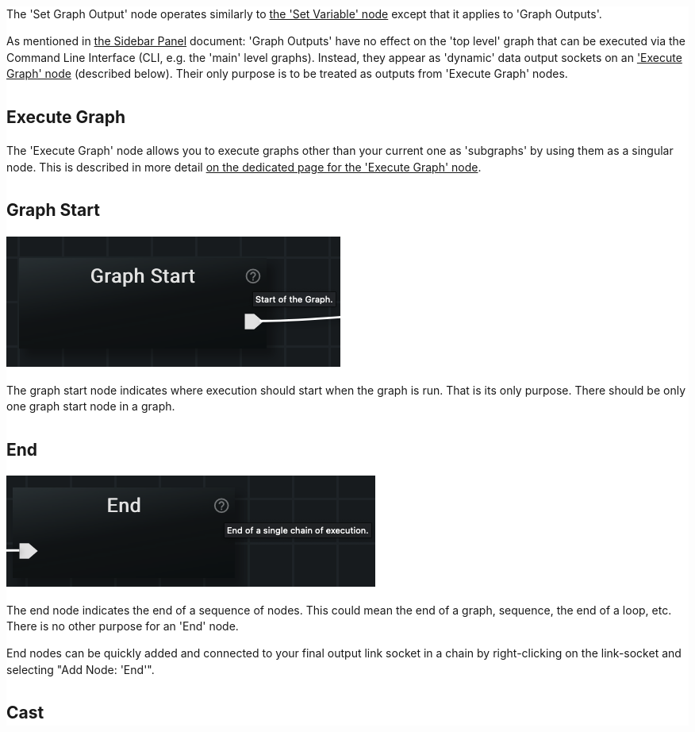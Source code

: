 The 'Set Graph Output' node operates similarly to [the 'Set Variable' node](#set-variable) except that it applies to 'Graph Outputs'.

As mentioned in [the Sidebar Panel](../ui/sidebar.md) document: 'Graph Outputs' have no effect on the 'top level' graph that can be executed via the Command Line Interface (CLI, e.g. the 'main' level graphs). Instead, they appear as 'dynamic' data output sockets on an ['Execute Graph' node](#execute-graph) (described below). Their only purpose is to be treated as outputs from 'Execute Graph' nodes.

## Execute Graph

The 'Execute Graph' node allows you to execute graphs other than your current one as 'subgraphs' by using them as a singular node. This is described in more detail [on the dedicated page for the 'Execute Graph' node](executeGraph.md).

## Graph Start

![What the graph start node looks like](../images/GraphStart.png)

The graph start node indicates where execution should start when the graph is run. That is its only purpose. There should be only one graph start node in a graph.

## End

![What the end node looks like](../images/EndNode.png)

The end node indicates the end of a sequence of nodes. This could mean the end of a graph, sequence, the end of a loop, etc. There is no other purpose for an 'End' node.

End nodes can be quickly added and connected to your final output link socket in a chain by right-clicking on the link-socket and selecting "Add Node: 'End'".

## Cast
